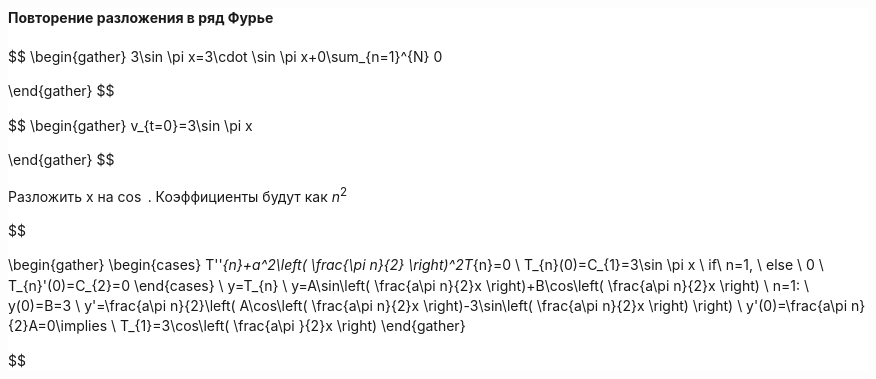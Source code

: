 

#### Повторение разложения в ряд Фурье

$$
\begin{gather}
3\sin \pi x=3\cdot \sin \pi x+0\sum_{n=1}^{N} 0

\end{gather} 
$$




$$
\begin{gather}
v_{t=0}=3\sin \pi x

\end{gather}
$$


Разложить x на  $\cos$ . Коэффициенты будут как  $n^2$ 

$$

\begin{gather}
\begin{cases}
T''_{n}+a^2\left( \frac{\pi n}{2} \right)^2T_{n}=0  \\ 
T_{n}(0)=C_{1}=3\sin \pi x \ if\  n=1, \ else \ 0    \\ 
T_{n}'(0)=C_{2}=0
\end{cases} \\ 
y=T_{n} \\ 
y=A\sin\left( \frac{a\pi n}{2}x \right)+B\cos\left( \frac{a\pi n}{2}x \right) \\ 
n=1: \\ 
y(0)=B=3 \\ 
y'=\frac{a\pi n}{2}\left( A\cos\left( \frac{a\pi n}{2}x \right)-3\sin\left( \frac{a\pi n}{2}x \right) \right) \\ 
y'(0)=\frac{a\pi n}{2}A=0\implies \\ 
T_{1}=3\cos\left( \frac{a\pi }{2}x \right)
\end{gather}

$$






<a> 